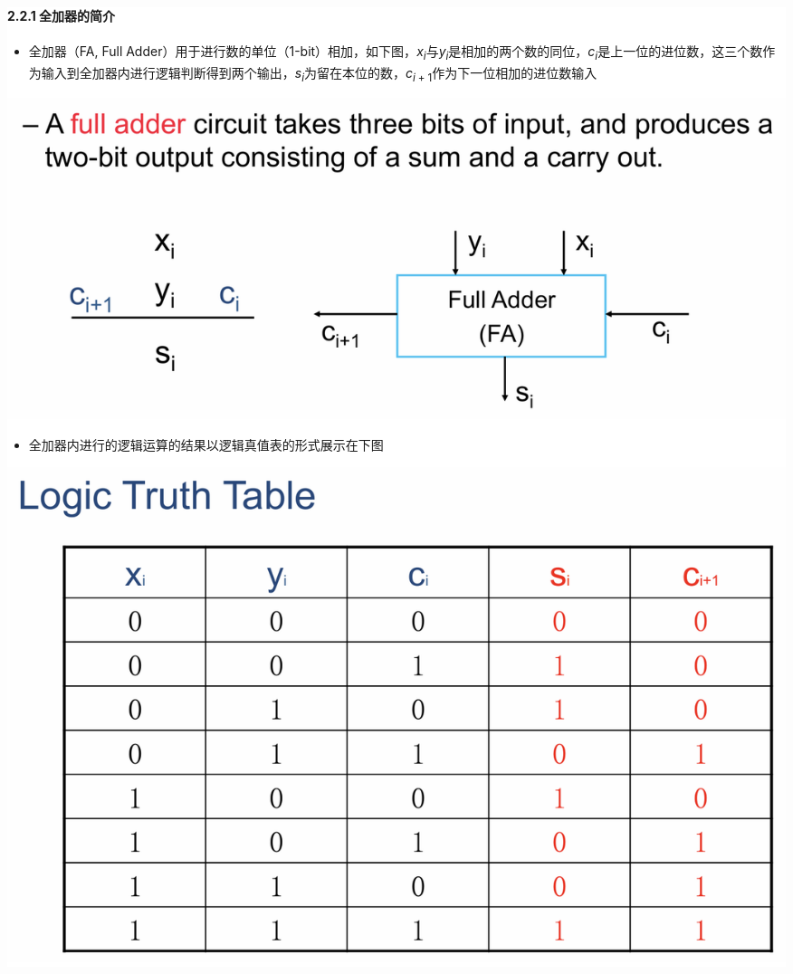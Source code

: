 #### 2.2.1 全加器的简介
- 全加器（FA, Full Adder）用于进行数的单位（1-bit）相加，如下图，$x_i$与$y_i$是相加的两个数的同位，$c_i$是上一位的进位数，这三个数作为输入到全加器内进行逻辑判断得到两个输出，$s_i$为留在本位的数，$c_{i+1}$作为下一位相加的进位数输入

![FullAdder.png](/resources/组成原理/FullAdder.png)

- 全加器内进行的逻辑运算的结果以逻辑真值表的形式展示在下图

![FullAdderTruthTable.png](/resources/组成原理/FullAdderTruthTable.png)
